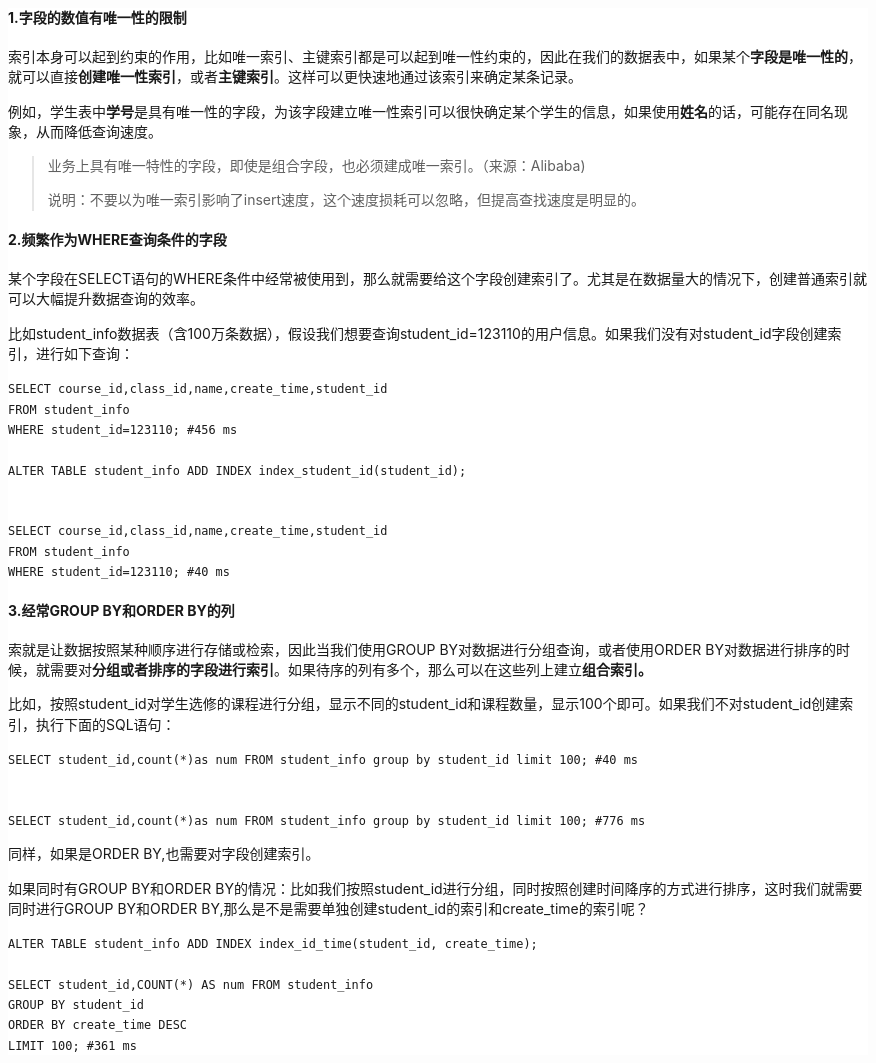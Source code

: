 #### 1.字段的数值有唯一性的限制

索引本身可以起到约束的作用，比如唯一索引、主键索引都是可以起到唯一性约束的，因此在我们的数据表中，如果某个**字段是唯一性的**，就可以直接**创建唯一性索引**，或者**主键索引**。这样可以更快速地通过该索引来确定某条记录。

例如，学生表中**学号**是具有唯一性的字段，为该字段建立唯一性索引可以很快确定某个学生的信息，如果使用**姓名**的话，可能存在同名现象，从而降低查询速度。

> 业务上具有唯一特性的字段，即使是组合字段，也必须建成唯一索引。（来源：Alibaba)
>
> 说明：不要以为唯一索引影响了insert速度，这个速度损耗可以忽略，但提高查找速度是明显的。

#### 2.频繁作为WHERE查询条件的字段

某个字段在SELECT语句的WHERE条件中经常被使用到，那么就需要给这个字段创建索引了。尤其是在数据量大的情况下，创建普通索引就可以大幅提升数据查询的效率。

比如student_info数据表（含100万条数据），假设我们想要查询student_id=123110的用户信息。如果我们没有对student_id字段创建索引，进行如下查询：

```mysql
SELECT course_id,class_id,name,create_time,student_id
FROM student_info
WHERE student_id=123110; #456 ms

ALTER TABLE student_info ADD INDEX index_student_id(student_id);


SELECT course_id,class_id,name,create_time,student_id
FROM student_info
WHERE student_id=123110; #40 ms
```

#### 3.经常GROUP BY和ORDER BY的列

索就是让数据按照某种顺序进行存储或检索，因此当我们使用GROUP BY对数据进行分组查询，或者使用ORDER BY对数据进行排序的时候，就需要对**分组或者排序的字段进行索引**。如果待序的列有多个，那么可以在这些列上建立**组合索引。**

比如，按照student_id对学生选修的课程进行分组，显示不同的student_id和课程数量，显示100个即可。如果我们不对student_id创建索引，执行下面的SQL语句：

```mysql
SELECT student_id,count(*)as num FROM student_info group by student_id limit 100; #40 ms


SELECT student_id,count(*)as num FROM student_info group by student_id limit 100; #776 ms
```

同样，如果是ORDER BY,也需要对字段创建索引。

如果同时有GROUP BY和ORDER BY的情况：比如我们按照student_id进行分组，同时按照创建时间降序的方式进行排序，这时我们就需要同时进行GROUP BY和ORDER BY,那么是不是需要单独创建student_id的索引和create_time的索引呢？

```mysql
ALTER TABLE student_info ADD INDEX index_id_time(student_id, create_time);

SELECT student_id,COUNT(*) AS num FROM student_info
GROUP BY student_id
ORDER BY create_time DESC
LIMIT 100; #361 ms
```
